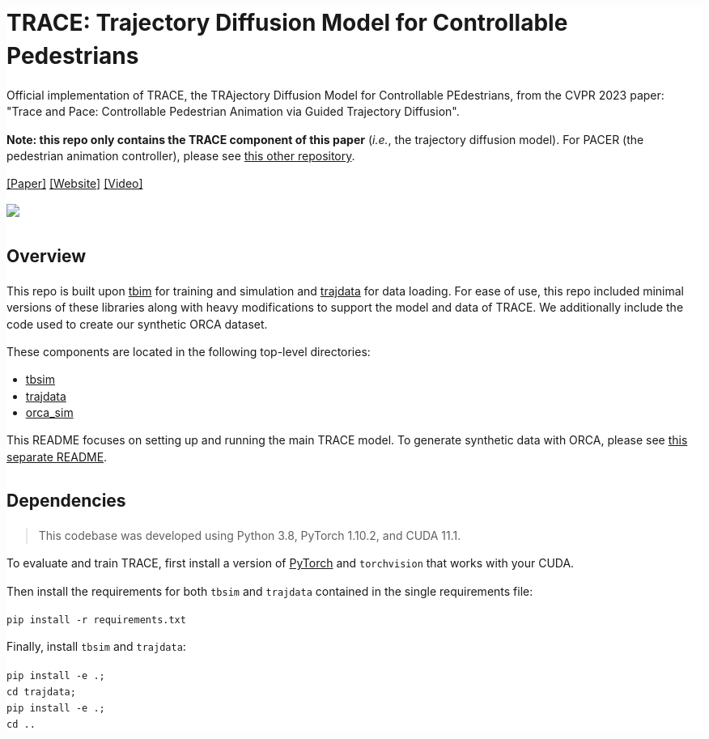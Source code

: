 # TRACE: Trajectory Diffusion Model for Controllable Pedestrians

Official implementation of TRACE, the TRAjectory Diffusion Model for Controllable PEdestrians, from the CVPR 2023 paper: "Trace and Pace: Controllable Pedestrian Animation via Guided Trajectory Diffusion".

**Note: this repo only contains the TRACE component of this paper** (_i.e._, the trajectory diffusion model). For PACER (the pedestrian animation controller), please see [this other repository](https://github.com/nv-tlabs/pacer).

[[Paper]](https://nv-tlabs.github.io/trace-pace/docs/trace_and_pace.pdf) [[Website]](https://research.nvidia.com/labs/toronto-ai/trace-pace/) [[Video]](https://www.youtube.com/watch?v=225c52QDkzg)

<div float="center">
    <img src="assets/gif/trace_pace.gif" />
</div>

## Overview
This repo is built upon [tbim](https://github.com/NVlabs/traffic-behavior-simulation) for training and simulation and [trajdata](https://github.com/NVlabs/trajdata) for data loading. 
For ease of use, this repo included minimal versions of these libraries along with heavy modifications to support the model and data of TRACE. 
We additionally include the code used to create our synthetic ORCA dataset. 

These components are located in the following top-level directories:
* [tbsim](./tbsim)
* [trajdata](./trajdata)
* [orca_sim](./orca_sim)

This README focuses on setting up and running the main TRACE model. To generate synthetic data with ORCA, please see [this separate README](./orca_sim/README.md).

## Dependencies
> This codebase was developed using Python 3.8, PyTorch 1.10.2, and CUDA 11.1.

To evaluate and train TRACE, first install a version of [PyTorch](https://pytorch.org/get-started/previous-versions/) and `torchvision` that works with your CUDA. 

Then install the requirements for both `tbsim` and `trajdata` contained in the single requirements file:
```
pip install -r requirements.txt
```

Finally, install `tbsim` and `trajdata`:
```
pip install -e .;
cd trajdata;
pip install -e .;
cd ..
```
